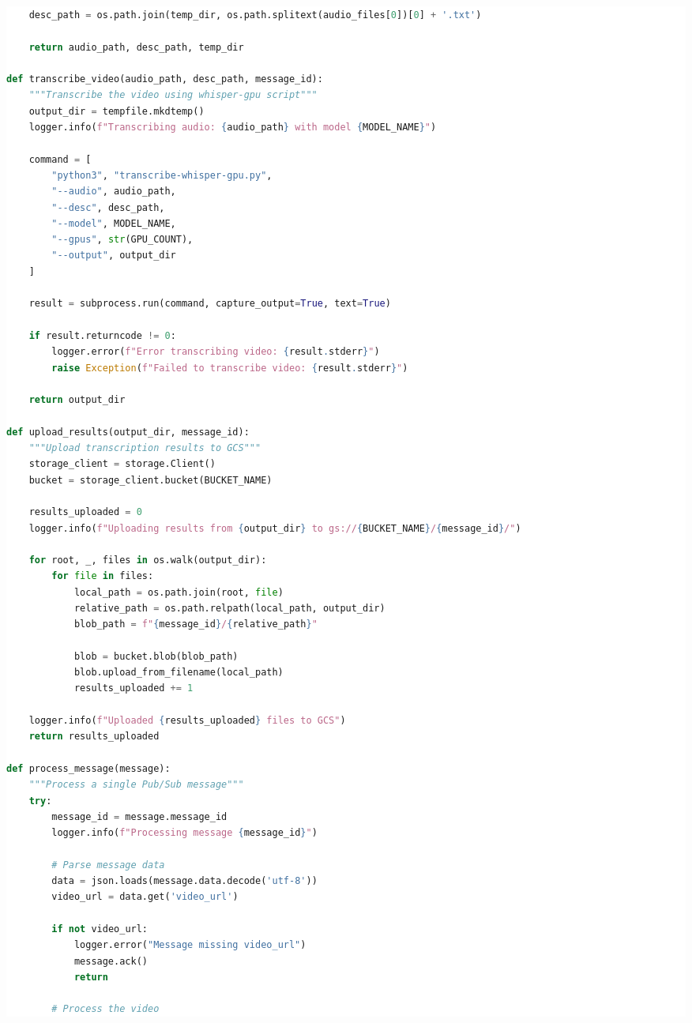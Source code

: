 ```python
    desc_path = os.path.join(temp_dir, os.path.splitext(audio_files[0])[0] + '.txt')
    
    return audio_path, desc_path, temp_dir

def transcribe_video(audio_path, desc_path, message_id):
    """Transcribe the video using whisper-gpu script"""
    output_dir = tempfile.mkdtemp()
    logger.info(f"Transcribing audio: {audio_path} with model {MODEL_NAME}")
    
    command = [
        "python3", "transcribe-whisper-gpu.py",
        "--audio", audio_path,
        "--desc", desc_path,
        "--model", MODEL_NAME,
        "--gpus", str(GPU_COUNT),
        "--output", output_dir
    ]
    
    result = subprocess.run(command, capture_output=True, text=True)
    
    if result.returncode != 0:
        logger.error(f"Error transcribing video: {result.stderr}")
        raise Exception(f"Failed to transcribe video: {result.stderr}")
    
    return output_dir

def upload_results(output_dir, message_id):
    """Upload transcription results to GCS"""
    storage_client = storage.Client()
    bucket = storage_client.bucket(BUCKET_NAME)
    
    results_uploaded = 0
    logger.info(f"Uploading results from {output_dir} to gs://{BUCKET_NAME}/{message_id}/")
    
    for root, _, files in os.walk(output_dir):
        for file in files:
            local_path = os.path.join(root, file)
            relative_path = os.path.relpath(local_path, output_dir)
            blob_path = f"{message_id}/{relative_path}"
            
            blob = bucket.blob(blob_path)
            blob.upload_from_filename(local_path)
            results_uploaded += 1
    
    logger.info(f"Uploaded {results_uploaded} files to GCS")
    return results_uploaded

def process_message(message):
    """Process a single Pub/Sub message"""
    try:
        message_id = message.message_id
        logger.info(f"Processing message {message_id}")
        
        # Parse message data
        data = json.loads(message.data.decode('utf-8'))
        video_url = data.get('video_url')
        
        if not video_url:
            logger.error("Message missing video_url")
            message.ack()
            return
        
        # Process the video
```